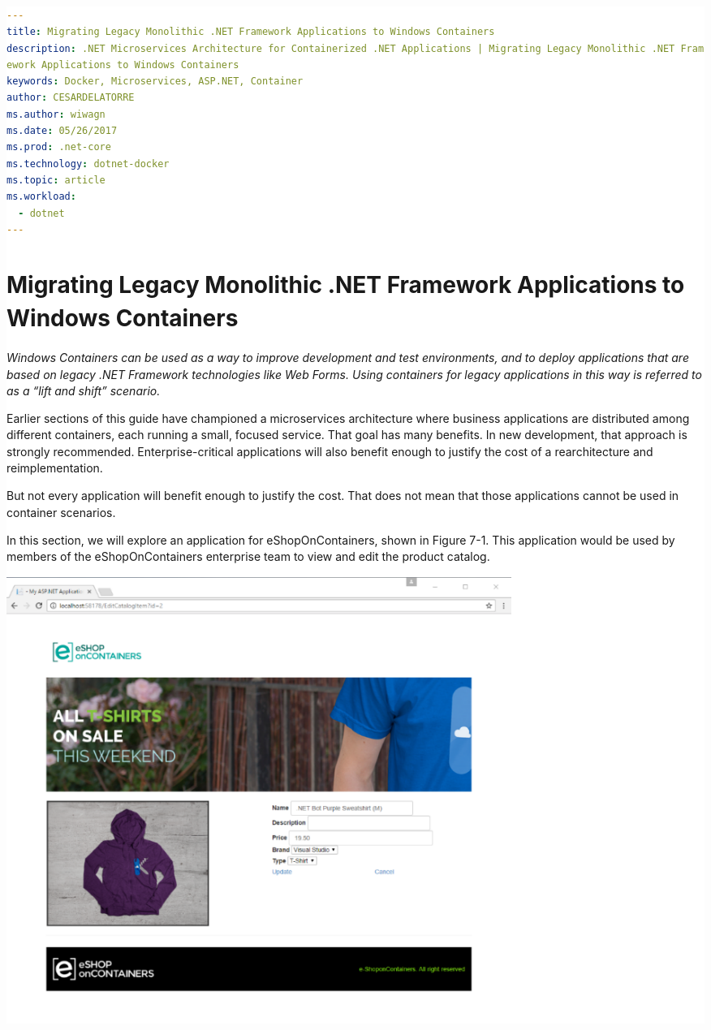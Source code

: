 ```yaml
---
title: Migrating Legacy Monolithic .NET Framework Applications to Windows Containers
description: .NET Microservices Architecture for Containerized .NET Applications | Migrating Legacy Monolithic .NET Framework Applications to Windows Containers
keywords: Docker, Microservices, ASP.NET, Container
author: CESARDELATORRE
ms.author: wiwagn
ms.date: 05/26/2017
ms.prod: .net-core
ms.technology: dotnet-docker
ms.topic: article
ms.workload: 
  - dotnet
---
```

# Migrating Legacy Monolithic .NET Framework Applications to Windows Containers

*Windows Containers can be used as a way to improve development and test environments, and to deploy applications that are based on legacy .NET Framework technologies like Web* *Forms. Using containers for legacy applications in this way is referred to as a “lift and shift” scenario.*

Earlier sections of this guide have championed a microservices architecture where business applications are distributed among different containers, each running a small, focused service. That goal has many benefits. In new development, that approach is strongly recommended. Enterprise-critical applications will also benefit enough to justify the cost of a rearchitecture and reimplementation.

But not every application will benefit enough to justify the cost. That does not mean that those applications cannot be used in container scenarios.

In this section, we will explore an application for eShopOnContainers, shown in Figure 7-1. This application would be used by members of the eShopOnContainers enterprise team to view and edit the product catalog.

![](./media/image1.png)
